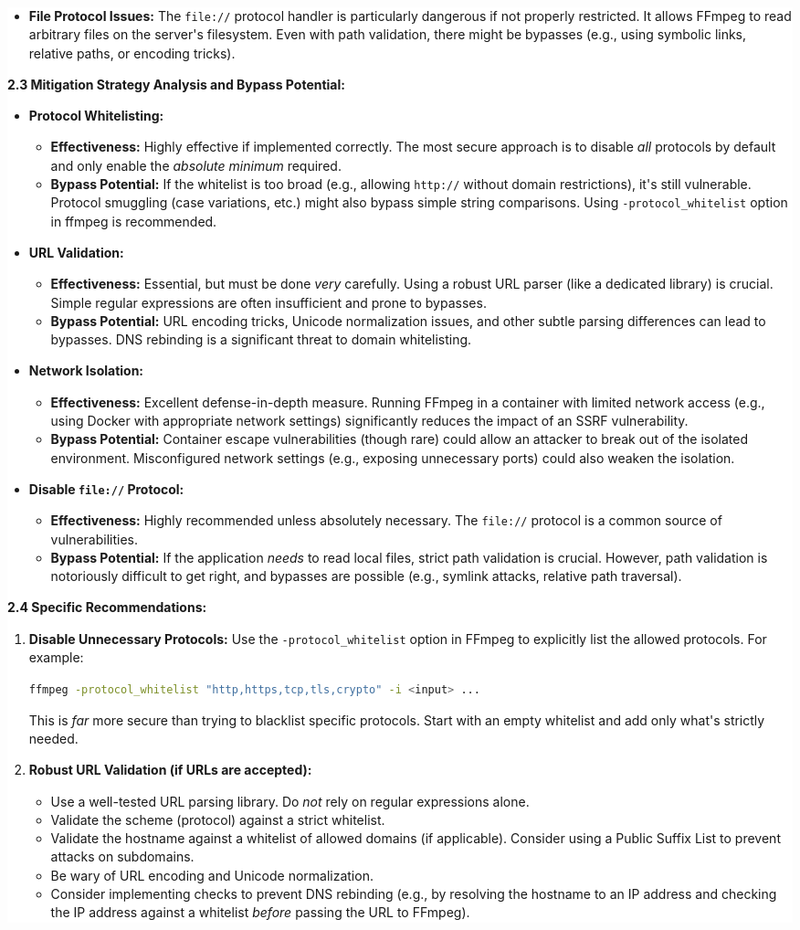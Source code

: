 *   **File Protocol Issues:**  The `file://` protocol handler is particularly dangerous if not properly restricted.  It allows FFmpeg to read arbitrary files on the server's filesystem.  Even with path validation, there might be bypasses (e.g., using symbolic links, relative paths, or encoding tricks).

**2.3 Mitigation Strategy Analysis and Bypass Potential:**

*   **Protocol Whitelisting:**
    *   **Effectiveness:**  Highly effective if implemented correctly.  The most secure approach is to disable *all* protocols by default and only enable the *absolute minimum* required.
    *   **Bypass Potential:**  If the whitelist is too broad (e.g., allowing `http://` without domain restrictions), it's still vulnerable.  Protocol smuggling (case variations, etc.) might also bypass simple string comparisons.  Using `-protocol_whitelist` option in ffmpeg is recommended.

*   **URL Validation:**
    *   **Effectiveness:**  Essential, but must be done *very* carefully.  Using a robust URL parser (like a dedicated library) is crucial.  Simple regular expressions are often insufficient and prone to bypasses.
    *   **Bypass Potential:**  URL encoding tricks, Unicode normalization issues, and other subtle parsing differences can lead to bypasses.  DNS rebinding is a significant threat to domain whitelisting.

*   **Network Isolation:**
    *   **Effectiveness:**  Excellent defense-in-depth measure.  Running FFmpeg in a container with limited network access (e.g., using Docker with appropriate network settings) significantly reduces the impact of an SSRF vulnerability.
    *   **Bypass Potential:**  Container escape vulnerabilities (though rare) could allow an attacker to break out of the isolated environment.  Misconfigured network settings (e.g., exposing unnecessary ports) could also weaken the isolation.

*   **Disable `file://` Protocol:**
    *   **Effectiveness:**  Highly recommended unless absolutely necessary.  The `file://` protocol is a common source of vulnerabilities.
    *   **Bypass Potential:**  If the application *needs* to read local files, strict path validation is crucial.  However, path validation is notoriously difficult to get right, and bypasses are possible (e.g., symlink attacks, relative path traversal).

**2.4 Specific Recommendations:**

1.  **Disable Unnecessary Protocols:** Use the `-protocol_whitelist` option in FFmpeg to explicitly list the allowed protocols.  For example:
    ```bash
    ffmpeg -protocol_whitelist "http,https,tcp,tls,crypto" -i <input> ...
    ```
    This is *far* more secure than trying to blacklist specific protocols.  Start with an empty whitelist and add only what's strictly needed.

2.  **Robust URL Validation (if URLs are accepted):**
    *   Use a well-tested URL parsing library.  Do *not* rely on regular expressions alone.
    *   Validate the scheme (protocol) against a strict whitelist.
    *   Validate the hostname against a whitelist of allowed domains (if applicable).  Consider using a Public Suffix List to prevent attacks on subdomains.
    *   Be wary of URL encoding and Unicode normalization.
    *   Consider implementing checks to prevent DNS rebinding (e.g., by resolving the hostname to an IP address and checking the IP address against a whitelist *before* passing the URL to FFmpeg).
